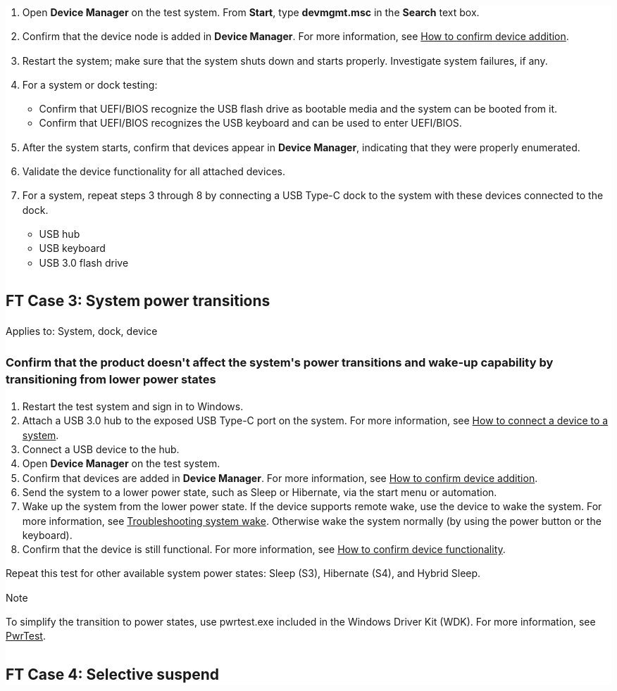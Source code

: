1. Open **Device Manager** on the test system. From **Start**, type **devmgmt.msc** in the **Search** text box.
1. Confirm that the device node is added in **Device Manager**. For more information, see [How to confirm device addition](#how-to-confirm-device-addition).
1. Restart the system; make sure that the system shuts down and starts properly. Investigate system failures, if any.
1. For a system or dock testing:
    - Confirm that UEFI/BIOS recognize the USB flash drive as bootable media and the system can be booted from it.
    - Confirm that  UEFI/BIOS recognizes the USB keyboard and can be used to enter UEFI/BIOS.

1. After the system starts, confirm that devices appear in **Device Manager**, indicating that they were properly enumerated.
1. Validate the device functionality for all attached devices.
1. For a system, repeat steps 3 through 8 by connecting a USB Type-C dock to the system with these devices connected to the dock.
    - USB hub
    - USB keyboard
    - USB 3.0 flash drive

## FT Case 3: System power transitions

Applies to: System, dock, device

### Confirm that the product doesn't affect the system's power transitions and wake-up capability by transitioning from lower power states

1. Restart the test system and sign in to Windows.
1. Attach a USB 3.0 hub to the exposed USB Type-C port on the system. For more information, see [How to connect a device to a system](#how-to-connect-a-device-to-a-system).
1. Connect a USB device to the hub.
1. Open **Device Manager** on the test system.
1. Confirm that devices are added in **Device Manager**. For more information, see [How to confirm device addition](#how-to-confirm-device-addition).
1. Send the system to a lower power state, such as Sleep or Hibernate, via the start menu or automation.
1. Wake up the system from the lower power state. If the device supports remote wake, use the device to wake the system. For more information, see [Troubleshooting system wake](#troubleshooting-system-wake). Otherwise wake the system normally (by using the power button or the keyboard).
1. Confirm that the device is still functional. For more information, see [How to confirm device functionality](#how-to-confirm-device-functionality).

Repeat this test for other available system power states: Sleep (S3), Hibernate (S4), and Hybrid Sleep.

> [!NOTE]
> To simplify the transition to power states, use pwrtest.exe included in the Windows Driver Kit (WDK). For more information, see [PwrTest](../devtest/pwrtest.md).

## FT Case 4: Selective suspend
